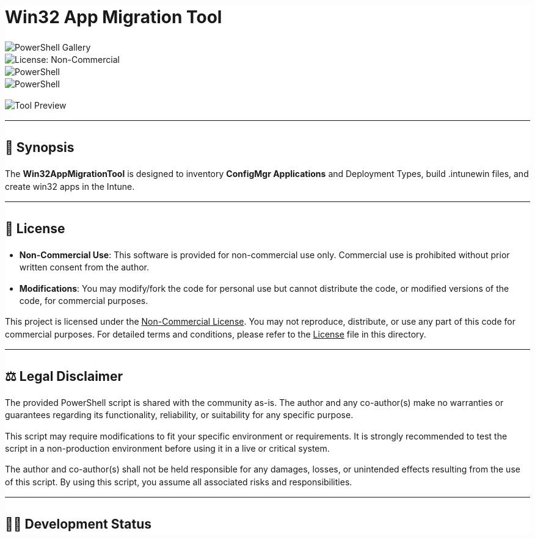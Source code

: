 
# Win32 App Migration Tool
![PowerShell Gallery](https://img.shields.io/powershellgallery/dt/Win32AppMigrationTool?color=green&label=PowerShell%20Gallery%20Downloads&logo=powershell)  
![License: Non-Commercial](https://img.shields.io/badge/License-Non--Commercial-purple.svg)  
![PowerShell](https://img.shields.io/badge/PowerShell-v7%2B-yellow?logo=powershell)  
![PowerShell](https://img.shields.io/badge/PowerShell-v5.1-blue?logo=powershell)  

![Tool Preview](https://byteben.com/bb/Downloads/GitHub/MigTool3-AppSelection.jpg)  

---

## 📝 Synopsis

The **Win32AppMigrationTool** is designed to inventory **ConfigMgr Applications** and Deployment Types, build .intunewin files, and create win32 apps in the Intune.  

---

## 🪪 License

- **Non-Commercial Use**: This software is provided for non-commercial use only. Commercial use is prohibited without prior written consent from the author.

- **Modifications**: You may modify/fork the code for personal use but cannot distribute the code, or modified versions of the code, for commercial purposes.

This project is licensed under the [Non-Commercial License](License). You may not reproduce, distribute, or use any part of this code for commercial purposes. For detailed terms and conditions, please refer to the [License](License) file in this directory.

---

## ⚖️ Legal Disclaimer

The provided PowerShell script is shared with the community as-is. The author and any co-author(s) make no warranties or guarantees regarding its functionality, reliability, or suitability for any specific purpose.

This script may require modifications to fit your specific environment or requirements. It is strongly recommended to test the script in a non-production environment before using it in a live or critical system.

The author and co-author(s) shall not be held responsible for any damages, losses, or unintended effects resulting from the use of this script. By using this script, you assume all associated risks and responsibilities.

---
  
## 👩‍💻 Development Status
